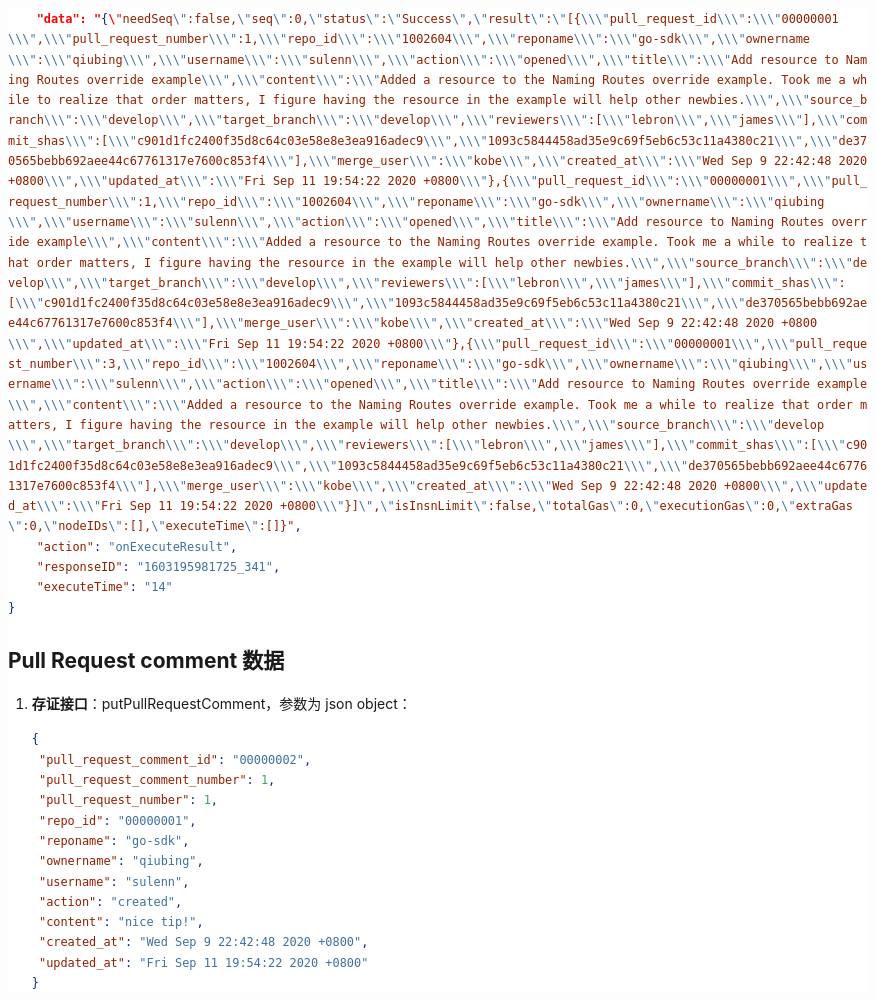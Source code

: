   ```json
       "data": "{\"needSeq\":false,\"seq\":0,\"status\":\"Success\",\"result\":\"[{\\\"pull_request_id\\\":\\\"00000001\\\",\\\"pull_request_number\\\":1,\\\"repo_id\\\":\\\"1002604\\\",\\\"reponame\\\":\\\"go-sdk\\\",\\\"ownername\\\":\\\"qiubing\\\",\\\"username\\\":\\\"sulenn\\\",\\\"action\\\":\\\"opened\\\",\\\"title\\\":\\\"Add resource to Naming Routes override example\\\",\\\"content\\\":\\\"Added a resource to the Naming Routes override example. Took me a while to realize that order matters, I figure having the resource in the example will help other newbies.\\\",\\\"source_branch\\\":\\\"develop\\\",\\\"target_branch\\\":\\\"develop\\\",\\\"reviewers\\\":[\\\"lebron\\\",\\\"james\\\"],\\\"commit_shas\\\":[\\\"c901d1fc2400f35d8c64c03e58e8e3ea916adec9\\\",\\\"1093c5844458ad35e9c69f5eb6c53c11a4380c21\\\",\\\"de370565bebb692aee44c67761317e7600c853f4\\\"],\\\"merge_user\\\":\\\"kobe\\\",\\\"created_at\\\":\\\"Wed Sep 9 22:42:48 2020 +0800\\\",\\\"updated_at\\\":\\\"Fri Sep 11 19:54:22 2020 +0800\\\"},{\\\"pull_request_id\\\":\\\"00000001\\\",\\\"pull_request_number\\\":1,\\\"repo_id\\\":\\\"1002604\\\",\\\"reponame\\\":\\\"go-sdk\\\",\\\"ownername\\\":\\\"qiubing\\\",\\\"username\\\":\\\"sulenn\\\",\\\"action\\\":\\\"opened\\\",\\\"title\\\":\\\"Add resource to Naming Routes override example\\\",\\\"content\\\":\\\"Added a resource to the Naming Routes override example. Took me a while to realize that order matters, I figure having the resource in the example will help other newbies.\\\",\\\"source_branch\\\":\\\"develop\\\",\\\"target_branch\\\":\\\"develop\\\",\\\"reviewers\\\":[\\\"lebron\\\",\\\"james\\\"],\\\"commit_shas\\\":[\\\"c901d1fc2400f35d8c64c03e58e8e3ea916adec9\\\",\\\"1093c5844458ad35e9c69f5eb6c53c11a4380c21\\\",\\\"de370565bebb692aee44c67761317e7600c853f4\\\"],\\\"merge_user\\\":\\\"kobe\\\",\\\"created_at\\\":\\\"Wed Sep 9 22:42:48 2020 +0800\\\",\\\"updated_at\\\":\\\"Fri Sep 11 19:54:22 2020 +0800\\\"},{\\\"pull_request_id\\\":\\\"00000001\\\",\\\"pull_request_number\\\":3,\\\"repo_id\\\":\\\"1002604\\\",\\\"reponame\\\":\\\"go-sdk\\\",\\\"ownername\\\":\\\"qiubing\\\",\\\"username\\\":\\\"sulenn\\\",\\\"action\\\":\\\"opened\\\",\\\"title\\\":\\\"Add resource to Naming Routes override example\\\",\\\"content\\\":\\\"Added a resource to the Naming Routes override example. Took me a while to realize that order matters, I figure having the resource in the example will help other newbies.\\\",\\\"source_branch\\\":\\\"develop\\\",\\\"target_branch\\\":\\\"develop\\\",\\\"reviewers\\\":[\\\"lebron\\\",\\\"james\\\"],\\\"commit_shas\\\":[\\\"c901d1fc2400f35d8c64c03e58e8e3ea916adec9\\\",\\\"1093c5844458ad35e9c69f5eb6c53c11a4380c21\\\",\\\"de370565bebb692aee44c67761317e7600c853f4\\\"],\\\"merge_user\\\":\\\"kobe\\\",\\\"created_at\\\":\\\"Wed Sep 9 22:42:48 2020 +0800\\\",\\\"updated_at\\\":\\\"Fri Sep 11 19:54:22 2020 +0800\\\"}]\",\"isInsnLimit\":false,\"totalGas\":0,\"executionGas\":0,\"extraGas\":0,\"nodeIDs\":[],\"executeTime\":[]}",
       "action": "onExecuteResult",
       "responseID": "1603195981725_341",
       "executeTime": "14"
   }
   ```

## Pull Request comment 数据

1. **存证接口**：putPullRequestComment，参数为 json object：

   ```json
   {
   	"pull_request_comment_id": "00000002",
   	"pull_request_comment_number": 1,
   	"pull_request_number": 1,
   	"repo_id": "00000001",
   	"reponame": "go-sdk",
   	"ownername": "qiubing",
   	"username": "sulenn",
   	"action": "created",
   	"content": "nice tip!",
   	"created_at": "Wed Sep 9 22:42:48 2020 +0800",
   	"updated_at": "Fri Sep 11 19:54:22 2020 +0800"
   }
   ```
